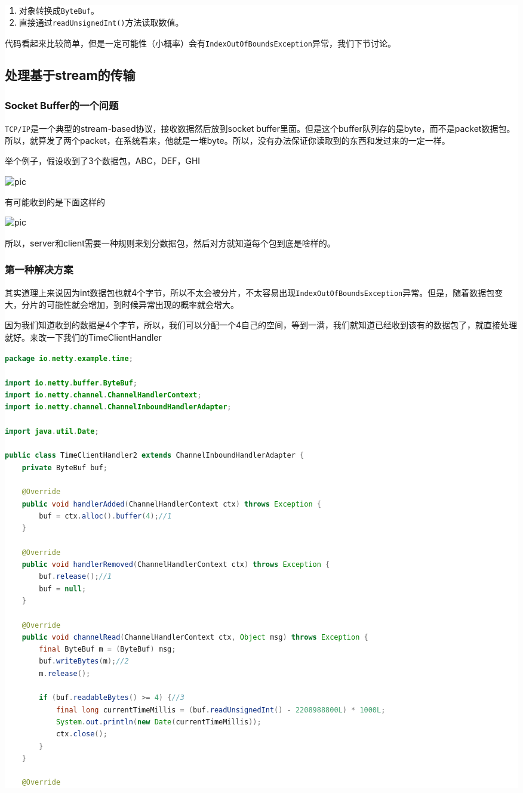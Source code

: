 1. 对象转换成`ByteBuf`。
2. 直接通过`readUnsignedInt()`方法读取数值。

代码看起来比较简单，但是一定可能性（小概率）会有`IndexOutOfBoundsException`异常，我们下节讨论。

## 处理基于stream的传输

### Socket Buffer的一个问题

`TCP/IP`是一个典型的stream-based协议，接收数据然后放到socket buffer里面。但是这个buffer队列存的是byte，而不是packet数据包。所以，就算发了两个packet，在系统看来，他就是一堆byte。所以，没有办法保证你读取到的东西和发过来的一定一样。

举个例子，假设收到了3个数据包，ABC，DEF，GHI

![pic](https://github.com/djxhero/some_little_thing/raw/master/res/images/netty/1.png)

有可能收到的是下面这样的

![pic](https://github.com/djxhero/some_little_thing/raw/master/res/images/netty/2.png)

所以，server和client需要一种规则来划分数据包，然后对方就知道每个包到底是啥样的。

### 第一种解决方案

其实道理上来说因为int数据包也就4个字节，所以不太会被分片，不太容易出现`IndexOutOfBoundsException`异常。但是，随着数据包变大，分片的可能性就会增加，到时候异常出现的概率就会增大。

因为我们知道收到的数据是4个字节，所以，我们可以分配一个4自己的空间，等到一满，我们就知道已经收到该有的数据包了，就直接处理就好。来改一下我们的TimeClientHandler

```java
package io.netty.example.time;

import io.netty.buffer.ByteBuf;
import io.netty.channel.ChannelHandlerContext;
import io.netty.channel.ChannelInboundHandlerAdapter;

import java.util.Date;

public class TimeClientHandler2 extends ChannelInboundHandlerAdapter {
    private ByteBuf buf;

    @Override
    public void handlerAdded(ChannelHandlerContext ctx) throws Exception {
        buf = ctx.alloc().buffer(4);//1
    }

    @Override
    public void handlerRemoved(ChannelHandlerContext ctx) throws Exception {
        buf.release();//1
        buf = null;
    }

    @Override
    public void channelRead(ChannelHandlerContext ctx, Object msg) throws Exception {
        final ByteBuf m = (ByteBuf) msg;
        buf.writeBytes(m);//2
        m.release();

        if (buf.readableBytes() >= 4) {//3
            final long currentTimeMillis = (buf.readUnsignedInt() - 2208988800L) * 1000L;
            System.out.println(new Date(currentTimeMillis));
            ctx.close();
        }
    }

    @Override
```